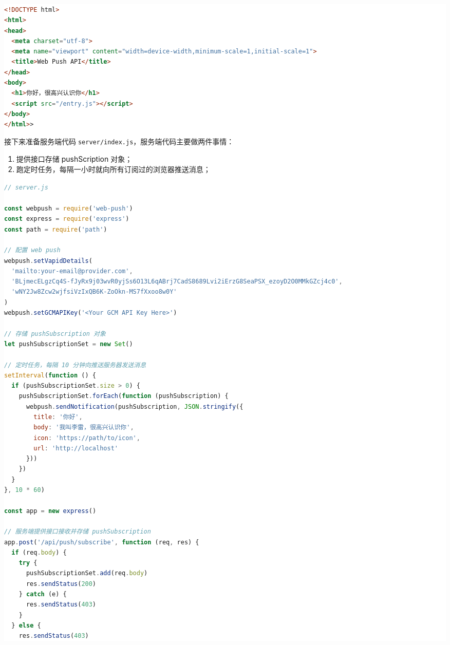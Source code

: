```html
<!DOCTYPE html>
<html>
<head>
  <meta charset="utf-8">
  <meta name="viewport" content="width=device-width,minimum-scale=1,initial-scale=1">
  <title>Web Push API</title>
</head>
<body>
  <h1>你好，很高兴认识你</h1>
  <script src="/entry.js"></script>
</body>
</html>>
```

接下来准备服务端代码 `server/index.js`，服务端代码主要做两件事情：

1. 提供接口存储 pushScription 对象；
2. 跑定时任务，每隔一小时就向所有订阅过的浏览器推送消息；

```javascript
// server.js

const webpush = require('web-push')
const express = require('express')
const path = require('path')

// 配置 web push
webpush.setVapidDetails(
  'mailto:your-email@provider.com',
  'BLjmecELgzCq4S-fJyRx9j03wvR0yjSs6O13L6qABrj7CadS8689Lvi2iErzG8SeaPSX_ezoyD2O0MMkGZcj4c0',
  'wNY2Jw8Zcw2wjfsiVzIxQB6K-ZoOkn-MS7fXxoo8w0Y'
)
webpush.setGCMAPIKey('<Your GCM API Key Here>')

// 存储 pushSubscription 对象
let pushSubscriptionSet = new Set()

// 定时任务，每隔 10 分钟向推送服务器发送消息
setInterval(function () {
  if (pushSubscriptionSet.size > 0) {
    pushSubscriptionSet.forEach(function (pushSubscription) {
      webpush.sendNotification(pushSubscription, JSON.stringify({
        title: '你好',
        body: '我叫李雷，很高兴认识你',
        icon: 'https://path/to/icon',
        url: 'http://localhost'
      }))
    })
  }
}, 10 * 60)

const app = new express()

// 服务端提供接口接收并存储 pushSubscription
app.post('/api/push/subscribe', function (req, res) {
  if (req.body) {
    try {
      pushSubscriptionSet.add(req.body)
      res.sendStatus(200)
    } catch (e) {
      res.sendStatus(403)
    }
  } else {
    res.sendStatus(403)
```